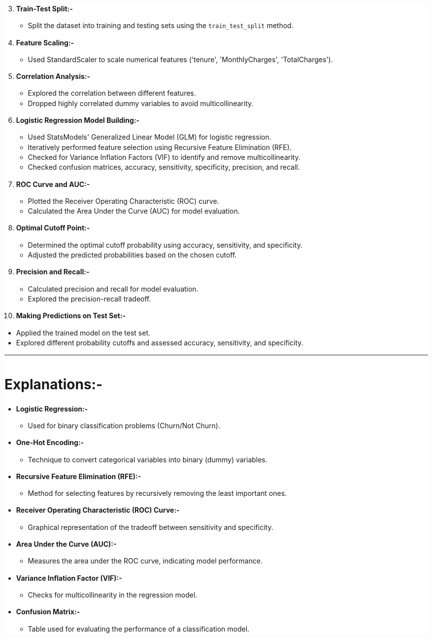 3. **Train-Test Split:-**
   - Split the dataset into training and testing sets using the `train_test_split` method.

4. **Feature Scaling:-**
   - Used StandardScaler to scale numerical features ('tenure', 'MonthlyCharges', 'TotalCharges').

5. **Correlation Analysis:-**
   - Explored the correlation between different features.
   - Dropped highly correlated dummy variables to avoid multicollinearity.

6. **Logistic Regression Model Building:-**
   - Used StatsModels' Generalized Linear Model (GLM) for logistic regression.
   - Iteratively performed feature selection using Recursive Feature Elimination (RFE).
   - Checked for Variance Inflation Factors (VIF) to identify and remove multicollinearity.
   - Checked confusion matrices, accuracy, sensitivity, specificity, precision, and recall.

7. **ROC Curve and AUC:-**
   - Plotted the Receiver Operating Characteristic (ROC) curve.
   - Calculated the Area Under the Curve (AUC) for model evaluation.

8. **Optimal Cutoff Point:-**
   - Determined the optimal cutoff probability using accuracy, sensitivity, and specificity.
   - Adjusted the predicted probabilities based on the chosen cutoff.

9. **Precision and Recall:-**
   - Calculated precision and recall for model evaluation.
   - Explored the precision-recall tradeoff.

10. **Making Predictions on Test Set:-**
   - Applied the trained model on the test set.
   - Explored different probability cutoffs and assessed accuracy, sensitivity, and specificity.

---
# Explanations:-

- **Logistic Regression:-**
  - Used for binary classification problems (Churn/Not Churn).

- **One-Hot Encoding:-**
  - Technique to convert categorical variables into binary (dummy) variables.

- **Recursive Feature Elimination (RFE):-**
  - Method for selecting features by recursively removing the least important ones.

- **Receiver Operating Characteristic (ROC) Curve:-**
  - Graphical representation of the tradeoff between sensitivity and specificity.

- **Area Under the Curve (AUC):-**
  - Measures the area under the ROC curve, indicating model performance.

- **Variance Inflation Factor (VIF):-**
  - Checks for multicollinearity in the regression model.

- **Confusion Matrix:-**
  - Table used for evaluating the performance of a classification model.
